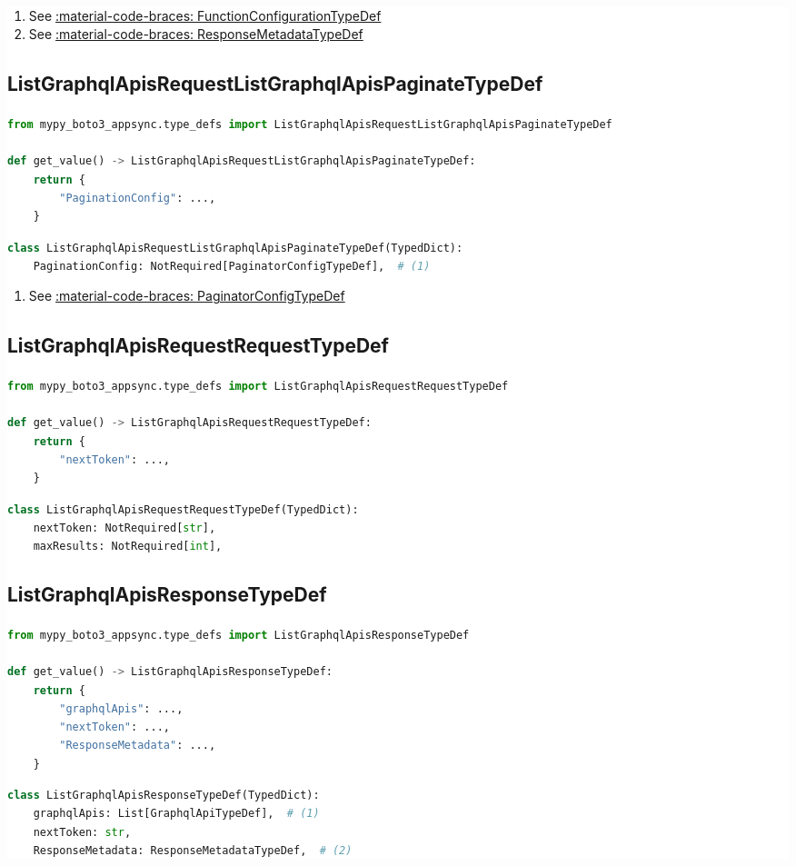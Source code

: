 1. See [:material-code-braces: FunctionConfigurationTypeDef](./type_defs.md#functionconfigurationtypedef) 
2. See [:material-code-braces: ResponseMetadataTypeDef](./type_defs.md#responsemetadatatypedef) 
## ListGraphqlApisRequestListGraphqlApisPaginateTypeDef

```python title="Usage Example"
from mypy_boto3_appsync.type_defs import ListGraphqlApisRequestListGraphqlApisPaginateTypeDef

def get_value() -> ListGraphqlApisRequestListGraphqlApisPaginateTypeDef:
    return {
        "PaginationConfig": ...,
    }
```

```python title="Definition"
class ListGraphqlApisRequestListGraphqlApisPaginateTypeDef(TypedDict):
    PaginationConfig: NotRequired[PaginatorConfigTypeDef],  # (1)
```

1. See [:material-code-braces: PaginatorConfigTypeDef](./type_defs.md#paginatorconfigtypedef) 
## ListGraphqlApisRequestRequestTypeDef

```python title="Usage Example"
from mypy_boto3_appsync.type_defs import ListGraphqlApisRequestRequestTypeDef

def get_value() -> ListGraphqlApisRequestRequestTypeDef:
    return {
        "nextToken": ...,
    }
```

```python title="Definition"
class ListGraphqlApisRequestRequestTypeDef(TypedDict):
    nextToken: NotRequired[str],
    maxResults: NotRequired[int],
```

## ListGraphqlApisResponseTypeDef

```python title="Usage Example"
from mypy_boto3_appsync.type_defs import ListGraphqlApisResponseTypeDef

def get_value() -> ListGraphqlApisResponseTypeDef:
    return {
        "graphqlApis": ...,
        "nextToken": ...,
        "ResponseMetadata": ...,
    }
```

```python title="Definition"
class ListGraphqlApisResponseTypeDef(TypedDict):
    graphqlApis: List[GraphqlApiTypeDef],  # (1)
    nextToken: str,
    ResponseMetadata: ResponseMetadataTypeDef,  # (2)
```
